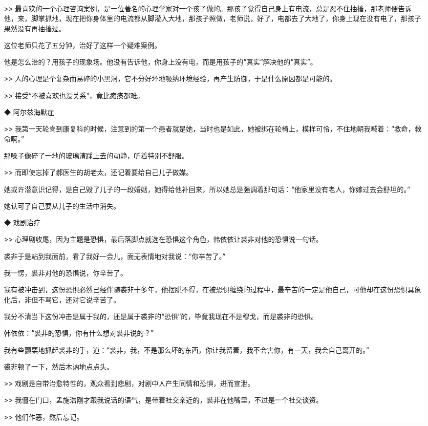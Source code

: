  

\>> 最喜欢的一个心理咨询案例，是一位著名的心理学家对一个孩子做的。那孩子觉得自己身上有电流，总是忍不住抽搐，那老师便告诉他，来，脚掌抓地，现在把你身体里的电流都从脚灌入大地，那孩子照做，老师说，好了，电都去了大地了，你身上现在没有电了，那孩子果然没有再抽搐过。

这位老师只花了五分钟，治好了这样一个疑难案例。

他是怎么治的？用孩子的现象场。他没有告诉他，你身上没有电，而是用孩子的“真实”解决他的“真实”。

 

\>> 人的心理是个复杂而易碎的小黑洞，它不分好坏地吸纳环境经验，再产生防御，于是什么原因都是可能的。

 

\>> 接受“不被喜欢也没关系”，竟比瘫痪都难。

 

 

◆ 阿尔兹海默症

 

\>> 我第一天轮岗到康复科的时候，注意到的第一个患者就是她，当时也是如此，她被绑在轮椅上，模样可怜，不住地朝我喊着：“救命，救命啊。”

那嗓子像碎了一地的玻璃渣踩上去的动静，听着特别不舒服。

 

\>> 而即使忘掉了郝医生的胡老太，还记着要给自己儿子做媒。

她或许潜意识记得，是自己毁了儿子的一段婚姻，她得给他补回来，所以她总是强调着那句话：“他家里没有老人，你嫁过去会舒坦的。”

她认可了自己要从儿子的生活中消失。

 

 

◆ 戏剧治疗

 

\>> 心理剧收尾，因为主题是恐惧，最后落脚点就选在恐惧这个角色，韩依依让裘非对他的恐惧说一句话。

裘非于是站到我面前，看了我好一会儿，面无表情地对我说：“你辛苦了。”

我一愣，裘非对他的恐惧说，你辛苦了。

我有被冲击到，这份恐惧必然已经伴随裘非十多年，他摆脱不得，在被恐惧缠绕的过程中，最辛苦的一定是他自己，可他却在这份恐惧具象化后，非但不骂它，还对它说辛苦了。

我分不清当下这份冲击是属于我的，还是属于裘非的“恐惧”的，毕竟我现在不是穆戈，而是裘非的恐惧。

韩依依：“裘非的恐惧，你有什么想对裘非说的？”

我有些颤栗地抓起裘非的手，道：“裘非，我，不是那么坏的东西，你让我留着，我不会害你，有一天，我会自己离开的。”

裘非顿了一下，然后木讷地点点头。

 

\>> 戏剧是自带治愈特性的，观众看到悲剧，对剧中人产生同情和恐惧，进而宣泄。

 

\>> 我僵在门口，孟施浩刚才跟我说话的语气，是带着社交亲近的，裘非在他嘴里，不过是一个社交谈资。

 

\>> 他们作恶，然后忘记。
